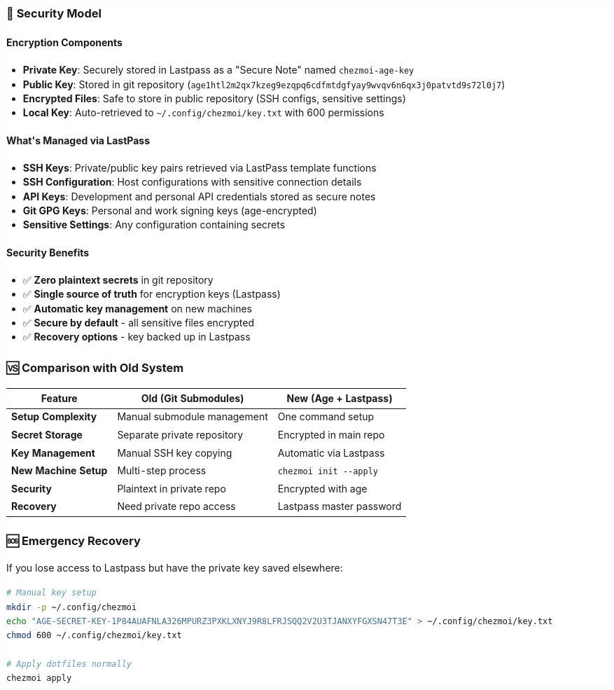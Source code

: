 ### 🔐 **Security Model**

#### **Encryption Components**
- **Private Key**: Securely stored in Lastpass as a "Secure Note" named `chezmoi-age-key`
- **Public Key**: Stored in git repository (`age1htl2m2qx7kzeg9ezqpq6cdfmtdgfyay9wvqv6n6qx3j0patvtd9s72l0j7`)
- **Encrypted Files**: Safe to store in public repository (SSH configs, sensitive settings)
- **Local Key**: Auto-retrieved to `~/.config/chezmoi/key.txt` with 600 permissions

#### **What's Managed via LastPass**
- **SSH Keys**: Private/public key pairs retrieved via LastPass template functions
- **SSH Configuration**: Host configurations with sensitive connection details
- **API Keys**: Development and personal API credentials stored as secure notes
- **Git GPG Keys**: Personal and work signing keys (age-encrypted)
- **Sensitive Settings**: Any configuration containing secrets

#### **Security Benefits**
- ✅ **Zero plaintext secrets** in git repository
- ✅ **Single source of truth** for encryption keys (Lastpass)
- ✅ **Automatic key management** on new machines
- ✅ **Secure by default** - all sensitive files encrypted
- ✅ **Recovery options** - key backed up in Lastpass

### 🆚 **Comparison with Old System**

| Feature | Old (Git Submodules) | New (Age + Lastpass) |
|---------|---------------------|----------------------|
| **Setup Complexity** | Manual submodule management | One command setup |
| **Secret Storage** | Separate private repository | Encrypted in main repo |
| **Key Management** | Manual SSH key copying | Automatic via Lastpass |
| **New Machine Setup** | Multi-step process | `chezmoi init --apply` |
| **Security** | Plaintext in private repo | Encrypted with age |
| **Recovery** | Need private repo access | Lastpass master password |

### 🆘 **Emergency Recovery**

If you lose access to Lastpass but have the private key saved elsewhere:

```bash
# Manual key setup
mkdir -p ~/.config/chezmoi
echo "AGE-SECRET-KEY-1P84AUAFNLA326MPURZ3PXKLXNYJ9R8LFRJSQQ2V2U3TJANXYFGXSN47T3E" > ~/.config/chezmoi/key.txt
chmod 600 ~/.config/chezmoi/key.txt

# Apply dotfiles normally
chezmoi apply
```
